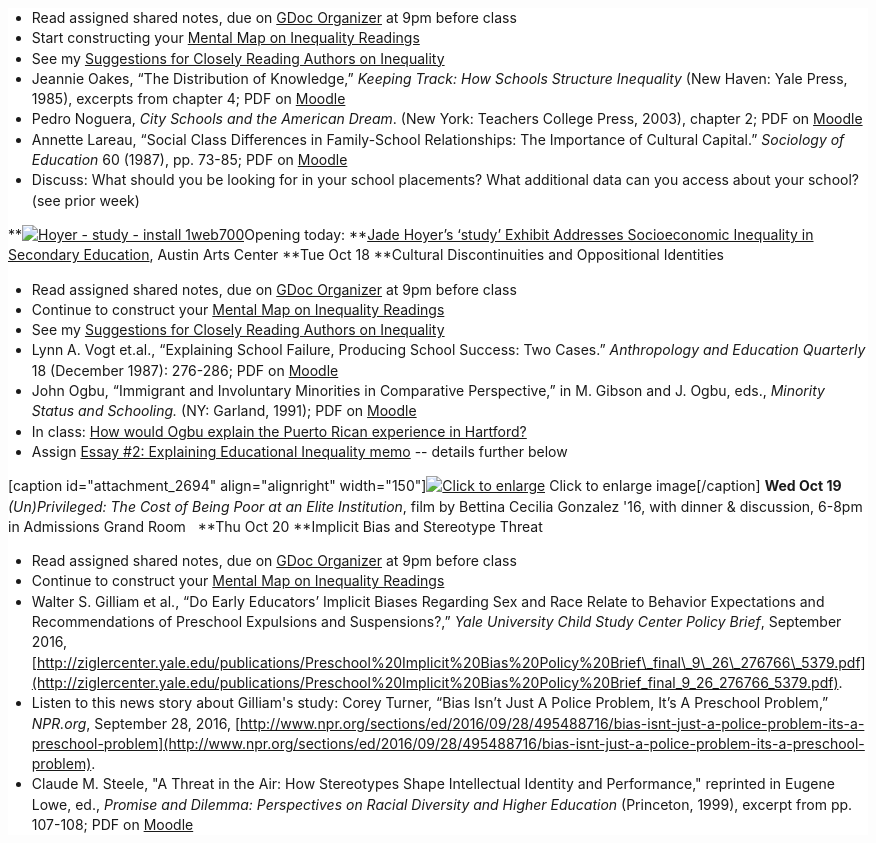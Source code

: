 *   Read assigned shared notes, due on [GDoc Organizer](http://bit.ly/ed200-organizer-2016) at 9pm before class
*   Start constructing your [Mental Map on Inequality Readings](https://docs.google.com/document/d/1EMrGhZcWAU9RBs8TViNa1UWoFquBC0TDCbdOcxR79Bw/edit)
*   See my [Suggestions for Closely Reading Authors on Inequality](https://docs.google.com/document/d/1aC0BPK2BpMkn6HIknfD8YRRDoQ8UMxFGc8hxjr5yVAY/edit)
*   Jeannie Oakes, “The Distribution of Knowledge,” _Keeping Track: How Schools Structure Inequality_ (New Haven: Yale Press, 1985), excerpts from chapter 4; PDF on [Moodle](http://moodle.trincoll.edu)
*   Pedro Noguera, _City Schools and the American Dream_. (New York: Teachers College Press, 2003), chapter 2; PDF on [Moodle](http://moodle.trincoll.edu)
*   Annette Lareau, “Social Class Differences in Family-School Relationships: The Importance of Cultural Capital.” _Sociology of Education_ 60 (1987), pp. 73-85; PDF on [Moodle](http://moodle.trincoll.edu)
*   Discuss: What should you be looking for in your school placements? What additional data can you access about your school? (see prior week)

**[![Hoyer - study - install 1web700](http://commons.trincoll.edu/jackdougherty/files/2016/09/Hoyer-study-install-1web700.jpg)](http://commons.trincoll.edu/jackdougherty/files/2016/09/Hoyer-study-install-1web700.jpg)Opening today: **[Jade Hoyer’s ‘study’ Exhibit Addresses Socioeconomic Inequality in Secondary Education](http://www.trincoll.edu/NewsEvents/NewsArticles/pages/JadeHoyerStudyExhibitFall2016.aspx), Austin Arts Center **Tue Oct 18 **Cultural Discontinuities and Oppositional Identities

*   Read assigned shared notes, due on [GDoc Organizer](http://bit.ly/ed200-organizer-2016) at 9pm before class
*   Continue to construct your [Mental Map on Inequality Readings](https://docs.google.com/document/d/1EMrGhZcWAU9RBs8TViNa1UWoFquBC0TDCbdOcxR79Bw/edit)
*   See my [Suggestions for Closely Reading Authors on Inequality](https://docs.google.com/document/d/1aC0BPK2BpMkn6HIknfD8YRRDoQ8UMxFGc8hxjr5yVAY/edit)
*   Lynn A. Vogt et.al., “Explaining School Failure, Producing School Success: Two Cases.” _Anthropology and Education Quarterly_ 18 (December 1987): 276-286; PDF on [Moodle](http://moodle.trincoll.edu)
*   John Ogbu, “Immigrant and Involuntary Minorities in Comparative Perspective,” in M. Gibson and J. Ogbu, eds., _Minority Status and Schooling._ (NY: Garland, 1991); PDF on [Moodle](http://moodle.trincoll.edu)
*   In class: [How would Ogbu explain the Puerto Rican experience in Hartford?](https://docs.google.com/presentation/d/1FJ6ZdOdazC9BiDIIbM-e0NhNcyE_LXBMfKMEJyTG5-Y/edit#slide=id.p)
*   Assign [Essay #2: Explaining Educational Inequality memo](https://docs.google.com/document/d/1FVSjjZXplqTNczaxb_vjffIXRnsCCik9vPT7XOE9epA/edit) -- details further below

\[caption id="attachment\_2694" align="alignright" width="150"\][![Click to enlarge](http://commons.trincoll.edu/jackdougherty/files/2016/09/FirstGenFilm-150x150.jpg)](http://commons.trincoll.edu/jackdougherty/files/2016/09/FirstGenFilm.jpg) Click to enlarge image\[/caption\] **Wed Oct 19** _(Un)Privileged: The Cost of Being Poor at an Elite Institution_, film by Bettina Cecilia Gonzalez '16, with dinner & discussion, 6-8pm in Admissions Grand Room   **Thu Oct 20 **Implicit Bias and Stereotype Threat

*   Read assigned shared notes, due on [GDoc Organizer](http://bit.ly/ed200-organizer-2016) at 9pm before class
*   Continue to construct your [Mental Map on Inequality Readings](https://docs.google.com/document/d/1EMrGhZcWAU9RBs8TViNa1UWoFquBC0TDCbdOcxR79Bw/edit)
*   Walter S. Gilliam et al., “Do Early Educators’ Implicit Biases Regarding Sex and Race Relate to Behavior Expectations and Recommendations of Preschool Expulsions and Suspensions?,” _Yale University Child Study Center Policy Brief_, September 2016, [http://ziglercenter.yale.edu/publications/Preschool%20Implicit%20Bias%20Policy%20Brief\_final\_9\_26\_276766\_5379.pdf](http://ziglercenter.yale.edu/publications/Preschool%20Implicit%20Bias%20Policy%20Brief_final_9_26_276766_5379.pdf).
*   Listen to this news story about Gilliam's study: Corey Turner, “Bias Isn’t Just A Police Problem, It’s A Preschool Problem,” _NPR.org_, September 28, 2016, [http://www.npr.org/sections/ed/2016/09/28/495488716/bias-isnt-just-a-police-problem-its-a-preschool-problem](http://www.npr.org/sections/ed/2016/09/28/495488716/bias-isnt-just-a-police-problem-its-a-preschool-problem).
*   Claude M. Steele, "A Threat in the Air: How Stereotypes Shape Intellectual Identity and Performance," reprinted in Eugene Lowe, ed., _Promise and Dilemma: Perspectives on Racial Diversity and Higher Education_ (Princeton, 1999), excerpt from pp. 107-108; PDF on [Moodle](http://moodle.trincoll.edu)